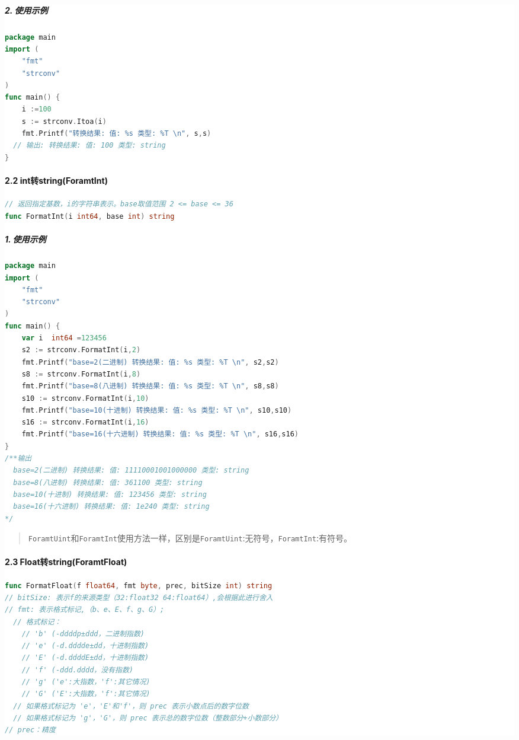 ##### 2. 使用示例

```go
package main
import (
	"fmt"
	"strconv"
)
func main() {
	i :=100
	s := strconv.Itoa(i)
	fmt.Printf("转换结果: 值: %s 类型: %T \n", s,s)
  // 输出: 转换结果: 值: 100 类型: string
}
```

#### 2.2  int转string(ForamtInt)

```go
// 返回指定基数，i的字符串表示。base取值范围 2 <= base <= 36
func FormatInt(i int64, base int) string
```
##### 1. 使用示例

```go
package main
import (
	"fmt"
	"strconv"
)
func main() {
	var i  int64 =123456
	s2 := strconv.FormatInt(i,2)
	fmt.Printf("base=2(二进制) 转换结果: 值: %s 类型: %T \n", s2,s2)
	s8 := strconv.FormatInt(i,8)
	fmt.Printf("base=8(八进制) 转换结果: 值: %s 类型: %T \n", s8,s8)
	s10 := strconv.FormatInt(i,10)
	fmt.Printf("base=10(十进制) 转换结果: 值: %s 类型: %T \n", s10,s10)
	s16 := strconv.FormatInt(i,16)
	fmt.Printf("base=16(十六进制) 转换结果: 值: %s 类型: %T \n", s16,s16)
}
/**输出
  base=2(二进制) 转换结果: 值: 11110001001000000 类型: string 
  base=8(八进制) 转换结果: 值: 361100 类型: string 
  base=10(十进制) 转换结果: 值: 123456 类型: string 
  base=16(十六进制) 转换结果: 值: 1e240 类型: string 
*/
```
> `ForamtUint`和`ForamtInt`使用方法一样，区别是`ForamtUint`:无符号，`ForamtInt`:有符号。

#### 2.3 Float转string(ForamtFloat)

```go
func FormatFloat(f float64, fmt byte, prec, bitSize int) string
// bitSize: 表示f的来源类型（32:float32 64:float64）,会根据此进行舍入
// fmt: 表示格式标记,（b、e、E、f、g、G）;
  // 格式标记：
    // 'b' (-ddddp±ddd，二进制指数)
    // 'e' (-d.dddde±dd，十进制指数)
    // 'E' (-d.ddddE±dd，十进制指数)
    // 'f' (-ddd.dddd，没有指数)
    // 'g' ('e':大指数，'f':其它情况)
    // 'G' ('E':大指数，'f':其它情况)
  // 如果格式标记为 'e'，'E'和'f'，则 prec 表示小数点后的数字位数
  // 如果格式标记为 'g'，'G'，则 prec 表示总的数字位数（整数部分+小数部分）
// prec：精度
```